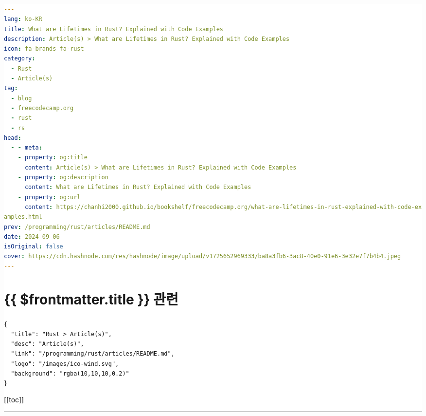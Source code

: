 ```yaml
---
lang: ko-KR
title: What are Lifetimes in Rust? Explained with Code Examples
description: Article(s) > What are Lifetimes in Rust? Explained with Code Examples
icon: fa-brands fa-rust
category: 
  - Rust
  - Article(s)
tag: 
  - blog
  - freecodecamp.org
  - rust
  - rs
head:
  - - meta:
    - property: og:title
      content: Article(s) > What are Lifetimes in Rust? Explained with Code Examples
    - property: og:description
      content: What are Lifetimes in Rust? Explained with Code Examples
    - property: og:url
      content: https://chanhi2000.github.io/bookshelf/freecodecamp.org/what-are-lifetimes-in-rust-explained-with-code-examples.html
prev: /programming/rust/articles/README.md
date: 2024-09-06
isOriginal: false
cover: https://cdn.hashnode.com/res/hashnode/image/upload/v1725652969333/ba8a3fb6-3ac8-40e0-91e6-3e32e7f7b4b4.jpeg
---
```


# {{ $frontmatter.title }} 관련

```component VPCard
{
  "title": "Rust > Article(s)",
  "desc": "Article(s)",
  "link": "/programming/rust/articles/README.md",
  "logo": "/images/ico-wind.svg",
  "background": "rgba(10,10,10,0.2)"
}
```

[[toc]]

---

<SiteInfo
  name="What are Lifetimes in Rust? Explained with Code Examples"
  desc="Lifetimes are fundamental mechanisms in Rust. There's a very high chance you'll need to work with lifetimes in any Rust project that has any sort of complexity. Even though they are important to Rust projects, lifetimes can be quite tricky to wrap yo..."
  url="https://freecodecamp.org/news/what-are-lifetimes-in-rust-explained-with-code-examples/"
  logo="https://cdn.freecodecamp.org/universal/favicons/favicon.ico"
  preview="https://cdn.hashnode.com/res/hashnode/image/upload/v1725652969333/ba8a3fb6-3ac8-40e0-91e6-3e32e7f7b4b4.jpeg" />
